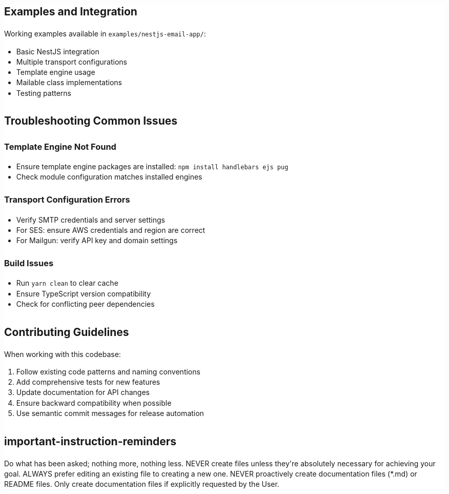 ## Examples and Integration

Working examples available in `examples/nestjs-email-app/`:
- Basic NestJS integration
- Multiple transport configurations  
- Template engine usage
- Mailable class implementations
- Testing patterns

## Troubleshooting Common Issues

### Template Engine Not Found
- Ensure template engine packages are installed: `npm install handlebars ejs pug`
- Check module configuration matches installed engines

### Transport Configuration Errors
- Verify SMTP credentials and server settings
- For SES: ensure AWS credentials and region are correct
- For Mailgun: verify API key and domain settings

### Build Issues
- Run `yarn clean` to clear cache
- Ensure TypeScript version compatibility
- Check for conflicting peer dependencies

## Contributing Guidelines

When working with this codebase:
1. Follow existing code patterns and naming conventions
2. Add comprehensive tests for new features
3. Update documentation for API changes
4. Ensure backward compatibility when possible
5. Use semantic commit messages for release automation

## important-instruction-reminders
Do what has been asked; nothing more, nothing less.
NEVER create files unless they're absolutely necessary for achieving your goal.
ALWAYS prefer editing an existing file to creating a new one.
NEVER proactively create documentation files (*.md) or README files. Only create documentation files if explicitly requested by the User.